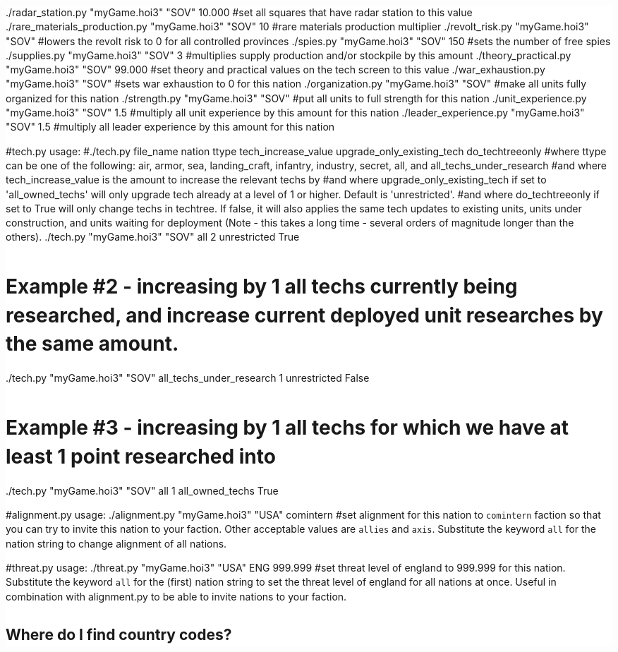 ./radar_station.py "myGame.hoi3" "SOV" 10.000 #set all squares that have radar station to this value
./rare_materials_production.py "myGame.hoi3" "SOV" 10 #rare materials production multiplier
./revolt_risk.py "myGame.hoi3" "SOV" #lowers the revolt risk to 0 for all controlled provinces
./spies.py "myGame.hoi3" "SOV" 150 #sets the number of free spies
./supplies.py "myGame.hoi3" "SOV" 3 #multiplies supply production and/or stockpile by this amount
./theory_practical.py "myGame.hoi3" "SOV" 99.000 #set theory and practical values on the tech screen to this value
./war_exhaustion.py "myGame.hoi3" "SOV" #sets war exhaustion to 0 for this nation
./organization.py "myGame.hoi3" "SOV" #make all units fully organized for this nation
./strength.py "myGame.hoi3" "SOV" #put all units to full strength for this nation
./unit_experience.py "myGame.hoi3" "SOV" 1.5 #multiply all unit experience by this amount for this nation
./leader_experience.py "myGame.hoi3" "SOV" 1.5 #multiply all leader experience by this amount for this nation

#tech.py usage:
#./tech.py file_name nation ttype tech_increase_value upgrade_only_existing_tech do_techtreeonly
#where ttype can be one of the following: air, armor, sea, landing_craft, infantry, industry, secret, all, and all_techs_under_research
#and where tech_increase_value is the amount to increase the relevant techs by
#and where upgrade_only_existing_tech if set to 'all_owned_techs' will only upgrade tech already at a level of 1 or higher.  Default is 'unrestricted'.
#and where do_techtreeonly if set to True will only change techs in techtree.  If false, it will also applies the same tech updates to existing units, units under construction, and units waiting for deployment (Note - this takes a long time - several orders of magnitude longer than the others).
./tech.py "myGame.hoi3" "SOV" all 2 unrestricted True

# Example #2 - increasing by 1 all techs currently being researched, and increase current deployed unit researches by the same amount.
./tech.py "myGame.hoi3" "SOV" all_techs_under_research 1 unrestricted False

# Example #3 - increasing by 1 all techs for which we have at least 1 point researched into
./tech.py "myGame.hoi3" "SOV" all 1 all_owned_techs True

#alignment.py usage:
./alignment.py "myGame.hoi3" "USA" comintern #set alignment for this nation to `comintern` faction so that you can try to invite this nation to your faction.  Other acceptable values are `allies` and `axis`.  Substitute the keyword `all` for the nation string to change alignment of all nations.

#threat.py usage:
./threat.py "myGame.hoi3" "USA" ENG 999.999 #set threat level of england to 999.999 for this nation.  Substitute the keyword `all` for the (first) nation string to set the threat level of england for all nations at once.  Useful in combination with alignment.py to be able to invite nations to your faction.
</code></pre>

## Where do I find country codes?
